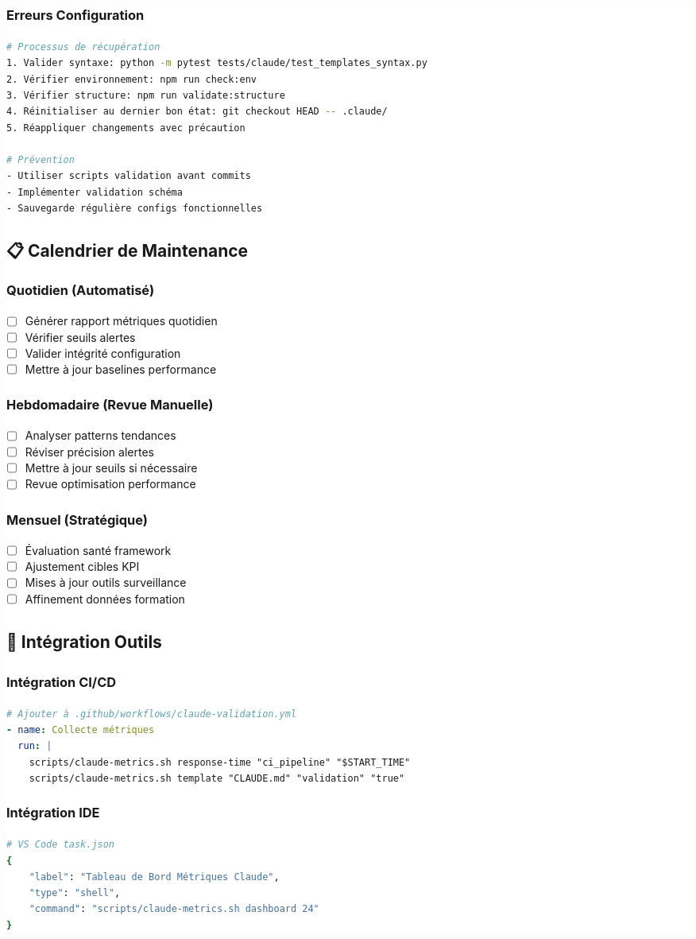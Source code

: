 ### Erreurs Configuration
```bash
# Processus de récupération
1. Valider syntaxe: python -m pytest tests/claude/test_templates_syntax.py
2. Vérifier environnement: npm run check:env
3. Vérifier structure: npm run validate:structure
4. Réinitialiser au dernier bon état: git checkout HEAD -- .claude/
5. Réappliquer changements avec précaution

# Prévention
- Utiliser scripts validation avant commits
- Implémenter validation schéma
- Sauvegarde régulière configs fonctionnelles
```

## 📋 Calendrier de Maintenance

### Quotidien (Automatisé)
- [ ] Générer rapport métriques quotidien
- [ ] Vérifier seuils alertes
- [ ] Valider intégrité configuration
- [ ] Mettre à jour baselines performance

### Hebdomadaire (Revue Manuelle)
- [ ] Analyser patterns tendances
- [ ] Réviser précision alertes
- [ ] Mettre à jour seuils si nécessaire
- [ ] Revue optimisation performance

### Mensuel (Stratégique)
- [ ] Évaluation santé framework
- [ ] Ajustement cibles KPI
- [ ] Mises à jour outils surveillance
- [ ] Affinement données formation

## 🔧 Intégration Outils

### Intégration CI/CD
```yaml
# Ajouter à .github/workflows/claude-validation.yml
- name: Collecte métriques
  run: |
    scripts/claude-metrics.sh response-time "ci_pipeline" "$START_TIME"
    scripts/claude-metrics.sh template "CLAUDE.md" "validation" "true"
```

### Intégration IDE
```bash
# VS Code task.json
{
    "label": "Tableau de Bord Métriques Claude",
    "type": "shell",
    "command": "scripts/claude-metrics.sh dashboard 24"
}
```
